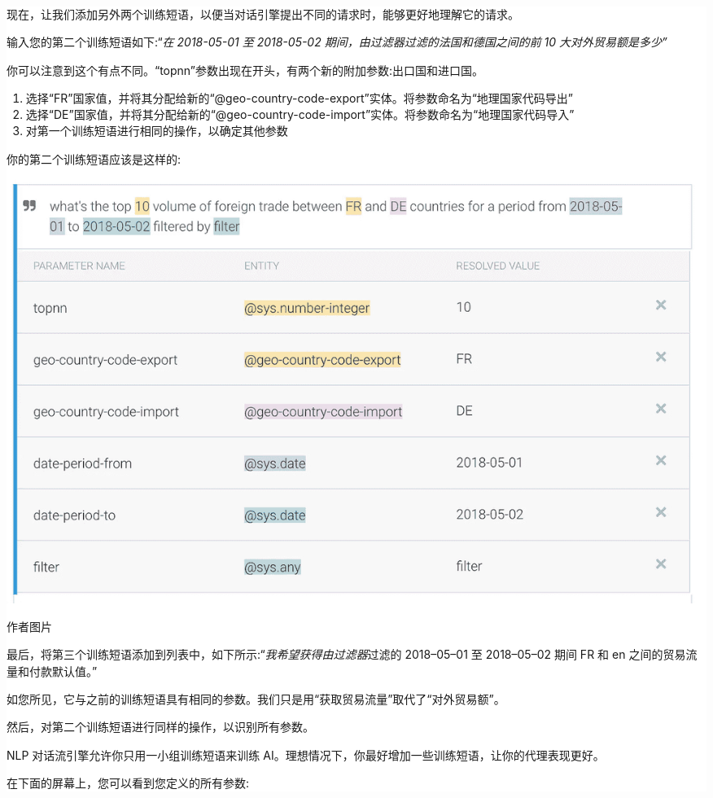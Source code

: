 现在，让我们添加另外两个训练短语，以便当对话引擎提出不同的请求时，能够更好地理解它的请求。

输入您的第二个训练短语如下:“*在 2018-05-01 至 2018-05-02 期间，由过滤器过滤的法国和德国之间的前 10 大对外贸易额是多少”*

你可以注意到这个有点不同。“topnn”参数出现在开头，有两个新的附加参数:出口国和进口国。

1.  选择“FR”国家值，并将其分配给新的“@geo-country-code-export”实体。将参数命名为“地理国家代码导出”
2.  选择“DE”国家值，并将其分配给新的“@geo-country-code-import”实体。将参数命名为“地理国家代码导入”
3.  对第一个训练短语进行相同的操作，以确定其他参数

你的第二个训练短语应该是这样的:

![](img/4db6479083a631564e483e39fae97b9c.png)

作者图片

最后，将第三个训练短语添加到列表中，如下所示:“*我希望获得由过滤器*过滤的 2018–05–01 至 2018–05–02 期间 FR 和 en 之间的贸易流量和付款默认值。”

如您所见，它与之前的训练短语具有相同的参数。我们只是用“获取贸易流量”取代了“对外贸易额”。

然后，对第二个训练短语进行同样的操作，以识别所有参数。

NLP 对话流引擎允许你只用一小组训练短语来训练 AI。理想情况下，你最好增加一些训练短语，让你的代理表现更好。

在下面的屏幕上，您可以看到您定义的所有参数:
